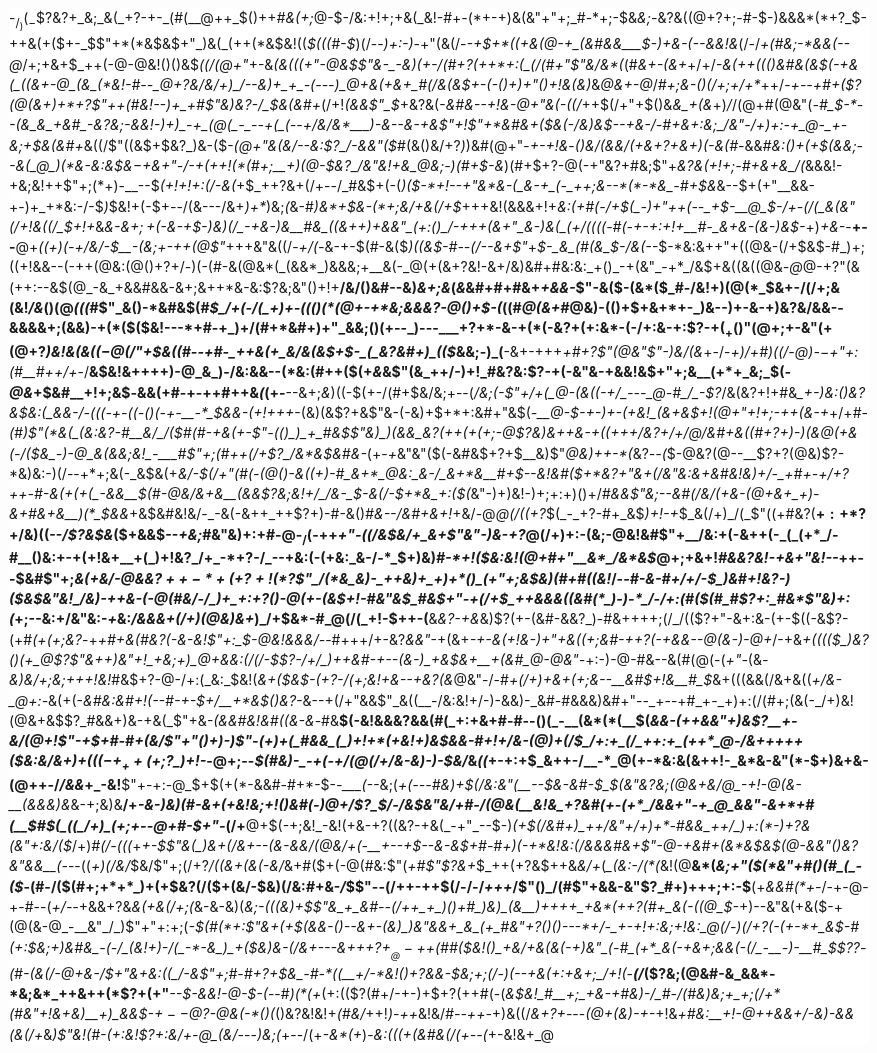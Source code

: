 -$_/_)(_-$$?&?+_&;_&(_+?-+-_(#(__@++_$()++_#&(+;_@-$-/&:+!+;+&(_&!-#+-(*+-+)&(&"+"+;_#-*+;-$&*&;-*&?&((@+?+;-#-$-)&&&*(*+?_$-++&(+($+-_$$"+*(*&$&$+"_)&(_(++(*&$&!((_$(((#-$_)(/--_)+:-)_-+"(&(/-_-*+$+*((+&(@-+_(&#&&___$-)+&-(-*-&&!&_(/-/_+(#&;-*&&(--@_/+;+&+$_++(-@-@&!()()&$_((/(@+"_+-&_$($&(((+"-@&$$"&-_-&)(+-/(#+?(++*+:(_(/(#+"$"&/&*(_(#_&+-(&+_+/+/___-&(++((()&#&(&$(-+&(_((&+-@_(&_(*&!-#--_@+?&/&/+)_/--&)+_+_-(---)_@+&(+&+_#(/&(&$+-(-()+)+"()+!_&(&_)_&_@&+-@_/_#+;&-()(/+;+/+*_++/-*+_--+#+($?(@(&+)+*+?$"++(#&!--_)+_+#$"&)&?-/_$&(&#+*(/+!_(&&$"_$_+&?&(-_&#&*--+!&*-@+"&(-((/_++$(/+"+$()&*&_+(&*+)_/_/(@+#(@&"(*-#_$-*--(&_&_+&#_-&?&;-&&!-)+)_-+_(@(_-_--+(_(--+/&/&*___)-&--&-+&$"+!$"+*&#&+($&(-/&)&$--+&-/-#+&+:&;_/&"-/+)+:-+_@-_+-&;+$&(&#+*&((/$"((&$+$&?_)&-($-_(@+"&(&/--&:$?_/-&&"($_#(&()&/+?_)_)&#(@+"-*+-+!&*-*()&/(&&/(+_&+?+&+)_(-&(#-*&&_#&:()+(+$(&&;--&(_@_)(*&-&:&$&$-$+&+"-/-+(++!(*(#+;__+)(@-$&?_/&"&!+&_@&;-)(#+$-&_)(#+$+?-@(-+"&?+#&;$"+*&?&(+!+;-#+&+&_/(*&&&!-+&;&!++$"+;(*+)-__--$_(+!+!+:(/-&(_+$_++?&+(/+--/_#&$+(-(_)($-*+!--+"&*&-(_&-+_(-_++;&--*(*-*&_-#+$&_&--$+(+"__&&-+-)+_+*&:-/-$_)_$&!+(-$+*-*-/(&---/&+_)+*_)&;_(_&-#_)&*+$&-(*+;&/+&(/+$_+++&!(&&&+!+*&:_(+#(-_/+$(_-)+"++(--_+$-__@_$-/+-(/(_&(&"(/+!&((/_$+!+*&*&-&$+;+$(-&-_+_$-)&)(/_-+&-)&__#&_((&++)+&&"_(+:()_/-+++(&+"_&-)&(_(+/((((-#(-+-+:+!+__#-_&+&-(&-)&$-*+)_+&-_-__+--__@+_((+)(-+/&/-$__-(&;+-++(@$"_+++&"&((/-_+/(-_&-+-$(#-&($_)((&$-#--(/--&+$"_+_$-_&_(#(&_$-/&(--_$-*&:&++"+((@&-(/+$&$-#_)+;((+!&&--(-++(@&:(@()+?+/-)(-(#-&(@&*(_(&&*_)&&&;+__&(-_@(+(&+?&!-&+/&)&#+#&:&:_+()_-+(&"_-+*_/&$+&((&((@&_-@_@-$+?$"(&(++:--&$(@_-&_+&&#&&-&+;&++*&-&:$?&;&"()+!+__/&/()&#--&)_&+;&_(_&_&#+#+#&+_+&&-_$"-&($-(&*($_#-/&!+)(@(*_$&+-/(/+;&(&!_/&_()(@_(((_#$"_&()-*&#&$(#_$_/+(-/(_+)+-((()(*(@+-+*&;&&&?-@()+$-(_((#_@(&+#_@&)-(()+$+&+*+-_)&--)+-&-+)&?&/&&--&&&&+;(&&)-+(*($($&!---*+#-+_)+/(#+*&#+)+"_&&;()(+--_)---___+?+*-&-+(*(-&?+(+:&*-(-/+:&-+:$?-+($_+()$"(@+;+-&"(+(@+?_)&!&(&$((-@(/$"+$&((#--+#-_++&(+_&/&(&$+$-_(_&?&#+)_(($_&&;-)_(__-&+-+++*+*_#+?$"(@&"$"-)&/(&_+-/-*+)_/+#_)_((/-@_)-$-$+"+:(#___#++_/+*-/__&$&!&++++)-@_&_)-/&:&&--(*&:(#++($(+_&_&$"(&_++/-)+!_#&?&:$?-+(-&"&-+&&!&$+"+;&__(+*+_&;_$(_-@&_+$&#__+!+;&$_-_&&(+#-+-++#++&*(*(+-__--&+;_&_)((-$(+-/(#+$&/&;+--(_/&;(-$"+/+(_@-(&((-+/_---_@-#_/_-$?_/&(&?+!+#&*_+-)&:()&?&$&:(_&&-/-(((-+-((-()(-+-__-*_$&&-$($+!+++*-(&)(&$?+&$"&-(-&)+$+*+:&#+"&$(_-__@-$-+-)+-(+&!_(&+&$+!(@+"+!+;-++(&-+_+/+#-*(#_)$"(*&(_(&:&?-#__&/_/($_#(#-+&(+-$"-(()_)_+_#&$$"&)_)(&&_&?(++(+(+;-@$?&)&++_&-_+((_+++_/&?+____/_+_/_@_/&#+_&((#+?+)-)(&_@(+&(-/($&_-)-@_&(&&;&!_-___#$"+;(#++(/+_$?_/&*&$&#_&-*(+-*+*&"&"($(-&#&$+?+$__&)$"_@&)+*+*-*(_&?_--(_$-@&?(@--__$?+?(@&)$?-*&)&:-)(/--+*+;&(-_&$&(+*&/-$(/+"(#(-(@()-&((+)-#_&+*_@&:_&-/_&+*&__#+$--&!&#($+*&?+"&+(/&"&:&+&#&!&)+/-_+#+-+/+?++-#-&(+(+(_-&&__$(#-@&/_&+&__(&_&$?&;&!+/_/&-_$-&(/-$+*&_+:($(*&"-)+)&!-)+;+:+)()+/_#&&$"&;--&#(/&/(+&-(@+&+_+)-&+#&+&__)(*_$&&_+&$&#&!&/-_-&(-&++_++$?+)-#-&()_#&--/&#+&+!_+&/-@_@(/((+?_$(_-_+?-#+_&$_)+!-+_$_&(/+)_/(_$"((+#&?(__$+:+*$?+/&)((--_/$?&$&_($+&&$--_+&;_#&"&)+:+#-@-$_/($-++_+"-((/&$&/+_&+$"&"-)&*-*+?_@(/+)+:-(&;-@&!&#$"+__/&:+(-&++(-_(_(+*_/-#__()&:+-+(+!&+__+(_)+!&?_/+_-*+?-/_--+&:(-(+&:_&-/-*_$+)&)_#-*+!($&:&!(@+#+"__&*_/&*&$_@+;+&+!_#&*&?&!-*+&+"&!--_++--$&#$"+;_&(+&/-@&&$?++-*+(+?+!(*$?$"_/(*&_&)-_++&)+_+)+*()_(+"+;&$&)(#+#($($&!_/-*-#-&-#+/_+_/-$_)&#+!&?-)($_&_$&"&!_/&)-++&-(-@(#&/-/_)+_+:+?()-@(+-(&$+!-#&"&$_#&$+"-+(/+$_++&&&((&#(*_)-)-*_/-/+:(#($(#_#$?+:_#&*$"&)+:(*+;--&:+/&"&:-_+_&:_/&&&$+$(/+)(@&)&+_)_/+$&*-#_@(/(_+!-$++-(__&_&?-+&_&)$?(+-(&#-&&?_)-#&++++;(/_/(($?+"-&+:&-(+-$((-&$?-(+#_(+(+;&?_-+_+#+&(#&?(-&-&!$"+:_$-@&!&&&/-_-#+++/+-&?_&&"_-+(&+_-+-&(+!&*-)+"+&((+;&#-++?(-+&&--@(&-)-@+*_/-+&*_+((((_$_)&?()(+_@$?$"&++)&"+!_+&;+)_@+&&:(/(/-$$?-/+/_)++&#-+--(&-)_+&$&+__+(&#_@-@&"-*+:-)-@-#&--&(#(@(-(_+"-_(&_-&)&/+;&;+++!&!_#&$+?-@-/+:(_&:_$&!(_&+($&$-(+?-/(*+;&!+&-*-+&?(&_@&"-/-#_+(/+)+&+(+;&--__&_#_$+!&__#_$_&+(((&&(/&+&((*+/&-_@+:-*&(+(-*&#&:&#+!(--#-+-$+/__+*&$()&?-*&--+(/+"&&$"_&((__-/&:&!+/-)-&&)-_&#-#&&&)&#+"--_+--+#_+-_+)+:(/(#+;(&(-_/+)&!(@&+&$$?_#&&+)&-+&(_$"+&_-(&&#&!&#((&-&_-#&__$(-&!&&&?&&(#(_+:+&+#-#--()(_-__(&*(*(__$(*&&-_(++&&"+)&_$?__+-&/(@+!$"-_+$+#-#+(&/$"+"()+)-)$"-(+)+(_#&&_(_)+!+*(+&!+)&$&&-#+!+/&-(@_)+(_/_$_/+:+_(/_++:+_(++*_@-/&+++++($&:&/_&+)+_($((-+_++(+;$?_)+!-*-@+;--_$(#&)-_-+(-+/(@(/+/&-&)-)-$&/_&_((_+-+:+$_&++-/__-*_@(+-*&:&(&++!-_&*&-&"(*-$+)&+&-(@++-/_/&&_+_-&!__$"+-+:-@_$+$(+(*-&&#-#+*-$-*_-____(*--&;(*+(---#&)+$(/&:&"(__--$&-&#-$_$(_&"&?&;(@&+&/_@_-+!-@(&-__(&&&)&*&-+;&)&__/+*-&-)&)(#-&+(+_&!&;+!()&#(-_)_@+/$?_$_/-/&$&"&/+#-/(@&(__&!&_+?&#(+-(+*_/&&+"-+_@_&&"-&+*+#(__$_#_$(_((_/+)_(+;+--@+#-$+"-*(/+__@+$(-+;&!_-&!(+&-+?((&?-+&(_-+"_--$-)_(+$(/&#+)_++/&"+/+)+*-#&&_++/_)+:(*-)+?&(&"+:&/($_/+)_#(/-$($((_+_+-$$"&(_)&+(/&+--(&-&&/(@&/+(-__+--+$--&-&$+#-#+)(-+*&!&:(/&&&#&+$"-@-*+*&#+(&*&$&$(@-&&"()&?&"&&__(-_--((_+)(/&/_$&/$"+;(/+?_/(*(&+(&*(-&/_&+#($+(-@(#&:$"(_+#$"$?&+_$_++(+?&$++&_&/+_(*_(&:-*_/(*(_&!(@__&*(_&;+"($(*&"+#()(#_(_-($_-(#-/($(#+;+*+*_)+(+$&?(/($+(&/-$&)(/&:_#_+&-_/_$$"--(/++-++$(/-/-/_+++_/$"()_/(#$"+&&-&"$?_#+)+++;+:-$__(+_&&#(*+-_/-+-@-+-#--(_+/--_+&&+?&*&(_+&(_/+;(*&-&-&)(_&;-(((&)+$$"&_+_&#--(/++_+_)()+#_)&)_(&__)++++_+&*(++?(#+_&(-((@_$-_+)--&"&(+&($-+(@(&-@_-__&"_/_)$"+"+:+;(*-$(#(*+:$"&_+(+$(&&-()--&+-(&)_)&"&&+_&_(+_#&"+?()()---*+/-_+-+!+:&;+!&:_@(/-)(/+?(-(+-*+_&$-#(_+:_$&;+)&#&_-(-/_(&!+)-/(_-*-&_)_+($&)&-(/&+---&+++_$?+__@-++$(#_#($&!()_+&/+&(&(-+)&"_(-#_(+*_&(-+&+;&&(-(/_-__-)-__#_$_$$?$?_-(#_-(&(/-@+&-/_$+"&+&:((_/-&$"+;_#-#+?+$&_-#-*((__+/-*&!()+?&&-$&;+;(/-)(--+&(+:+&+;_/+!(*-___(/_($?&;(@&#-&_&&*-*&;&*_++&++(*$?+(+"___--$-&&!-@-$-(_--#_)(*(+_(+:(($?(#+/-+-)+$+?(++#(-(_&$&!_#__+;_+&-+#&)-/_#-/(#&)&;+_+;(/+*(#&"+!&+&)__+)_&&$-$+--@$?-@&(-*()(_()&?&!&!+_(#&/_++!_)-++_&!&/_#--++-_+)&((/_&+?+_---*(@+(&)-+-*+!&*+#&:__+!-@++&&+/_-&)-&&(&_(/+*&*_)$"&!(#-(+:&!$?+:&/+_-@_(&/-*--_)&;(_+--/(+_-&*(+_)-*&:((_(+(&#&_(/(+--(*+-&!&+_@